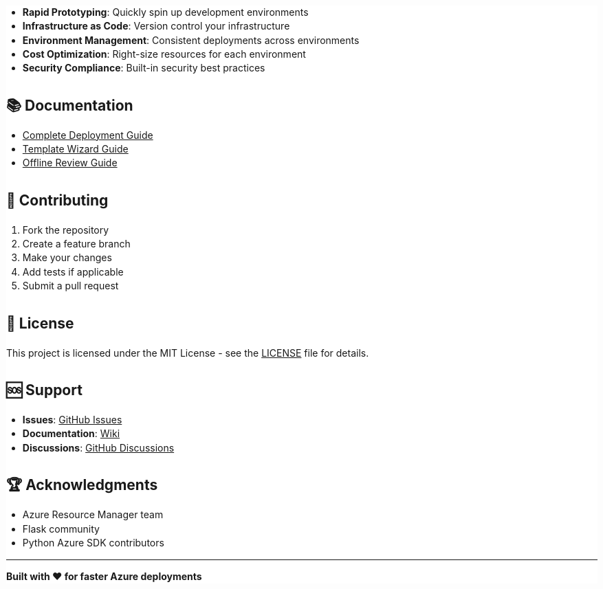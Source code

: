 - **Rapid Prototyping**: Quickly spin up development environments
- **Infrastructure as Code**: Version control your infrastructure
- **Environment Management**: Consistent deployments across environments
- **Cost Optimization**: Right-size resources for each environment
- **Security Compliance**: Built-in security best practices

## 📚 Documentation

- [Complete Deployment Guide](COMPLETE_DEPLOYMENT_GUIDE.md)
- [Template Wizard Guide](TEMPLATE_WIZARD_GUIDE.md)
- [Offline Review Guide](OFFLINE_REVIEW_GUIDE.md)

## 🤝 Contributing

1. Fork the repository
2. Create a feature branch
3. Make your changes
4. Add tests if applicable
5. Submit a pull request

## 📄 License

This project is licensed under the MIT License - see the [LICENSE](LICENSE) file for details.

## 🆘 Support

- **Issues**: [GitHub Issues](https://github.com/yourusername/bragi-builder/issues)
- **Documentation**: [Wiki](https://github.com/yourusername/bragi-builder/wiki)
- **Discussions**: [GitHub Discussions](https://github.com/yourusername/bragi-builder/discussions)

## 🏆 Acknowledgments

- Azure Resource Manager team
- Flask community
- Python Azure SDK contributors

---

**Built with ❤️ for faster Azure deployments**